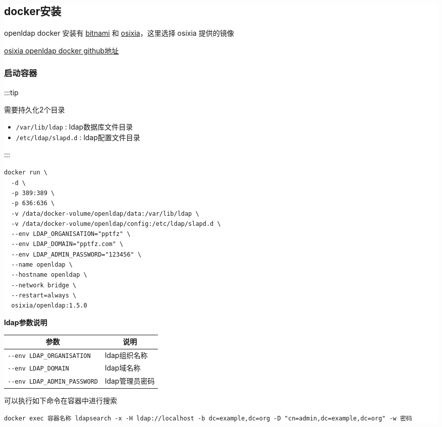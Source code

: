 

## docker安装

openldap docker 安装有 [bitnami](https://hub.docker.com/r/bitnami/openldap) 和 [osixia](https://github.com/osixia/docker-openldap)，这里选择 osixia 提供的镜像

[osixia openldap docker github地址](https://github.com/osixia/docker-openldap)



### 启动容器

:::tip

需要持久化2个目录

- `/var/lib/ldap` : ldap数据库文件目录
- `/etc/ldap/slapd.d` : ldap配置文件目录

:::

```shell
docker run \
  -d \
  -p 389:389 \
  -p 636:636 \
  -v /data/docker-volume/openldap/data:/var/lib/ldap \
  -v /data/docker-volume/openldap/config:/etc/ldap/slapd.d \
  --env LDAP_ORGANISATION="pptfz" \
  --env LDAP_DOMAIN="pptfz.com" \
  --env LDAP_ADMIN_PASSWORD="123456" \
  --name openldap \
  --hostname openldap \
  --network bridge \
  --restart=always \
  osixia/openldap:1.5.0
```



**ldap参数说明**

| 参数                        | 说明           |
| --------------------------- | -------------- |
| `--env LDAP_ORGANISATION`   | ldap组织名称   |
| `--env LDAP_DOMAIN`         | ldap域名称     |
| `--env LDAP_ADMIN_PASSWORD` | ldap管理员密码 |



可以执行如下命令在容器中进行搜索

```shell
docker exec 容器名称 ldapsearch -x -H ldap://localhost -b dc=example,dc=org -D "cn=admin,dc=example,dc=org" -w 密码
```
